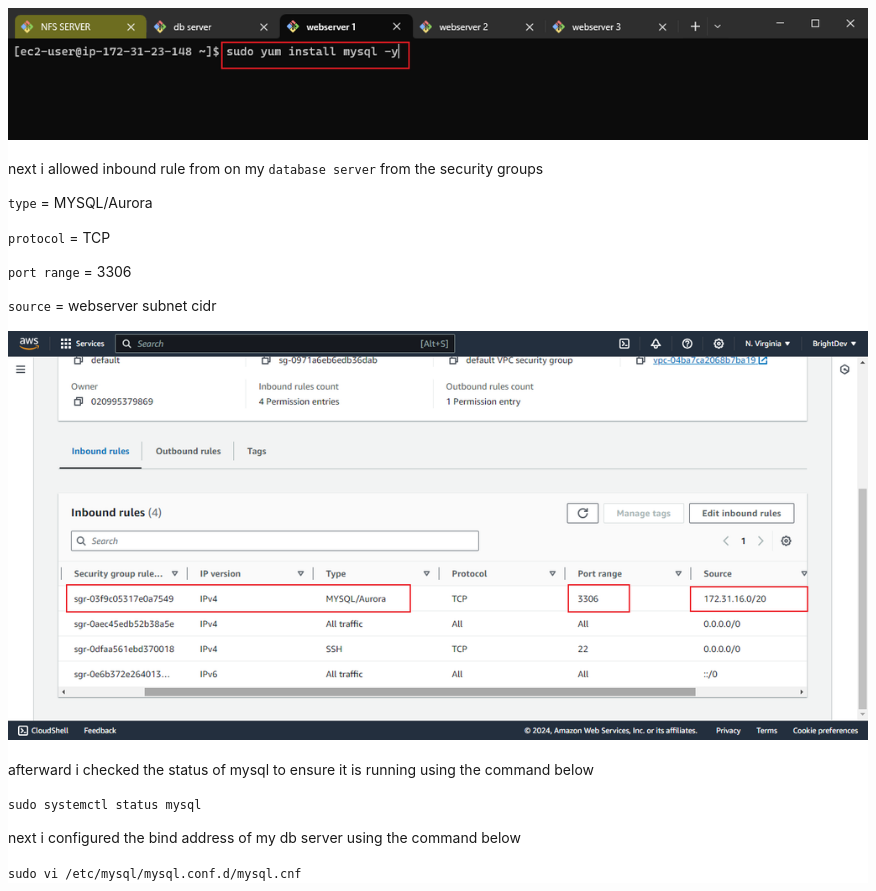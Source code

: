 ![install mysql in webserver](<img/71 install mysql in webserver.png>)


next i allowed inbound rule from on my `database server` from the security groups

`type` = MYSQL/Aurora

`protocol` = TCP

`port range` = 3306

`source` = webserver subnet cidr

![Alt text](<img/72 configured inbound to allow traffic from webserver subnet.png>)

afterward i checked the status of mysql to ensure it is running using the command below

```
sudo systemctl status mysql
```

next i configured the bind address of my db server using the command below

```
sudo vi /etc/mysql/mysql.conf.d/mysql.cnf
```
